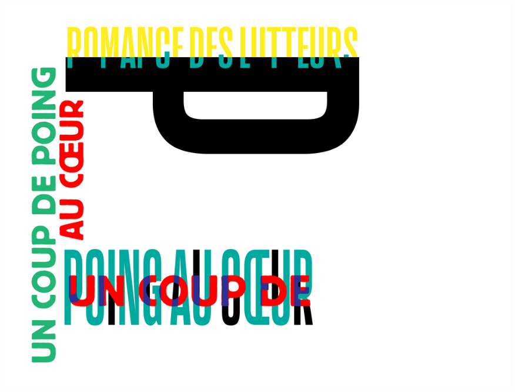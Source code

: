   <img onclick="Zoom(this)" class="mySlides img-gallery" src="/css/image/image_projets/image_projet_mur/img1_4.jpg" style="width:100%">
